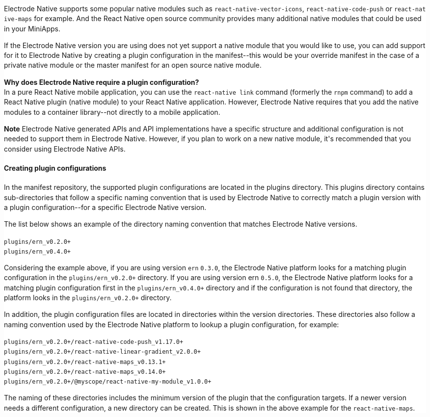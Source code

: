 
Electrode Native supports some popular native modules such as `react-native-vector-icons`, `react-native-code-push` or `react-native-maps` for example. And the React Native open source community provides many additional native modules that could be used in your MiniApps.  

If the Electrode Native version you are using does not yet support a native module that you would like to use, you can add support for it to Electrode Native by creating a plugin configuration in the manifest--this would be your override manifest in the case of a private native module or the master manifest for an open source native module.

**Why does Electrode Native require a plugin configuration?**  
In a pure React Native mobile application, you can use the `react-native link` command (formerly the `rnpm` command) to add a React Native plugin (native module) to your React Native application. However, Electrode Native requires that you add the native modules to a container library--not directly to a mobile application.  

**Note**
Electrode Native generated APIs and API implementations have a specific structure
and additional configuration is not needed to support them in Electrode Native. However, if you plan to work on a new native module, it's recommended that you consider using Electrode Native APIs.

#### Creating plugin configurations

In the manifest repository, the supported plugin configurations are located in the plugins directory. This plugins directory contains sub-directories that follow a specific naming convention that is used by Electrode Native to correctly match a plugin version with a plugin configuration--for a specific Electrode Native version.

The list below shows an example of the directory naming convention that matches Electrode Native versions.

```
plugins/ern_v0.2.0+
plugins/ern_v0.4.0+
```

Considering the example above, if you are using version `ern` `0.3.0`, the Electrode Native platform looks for a matching plugin configuration in the `plugins/ern_v0.2.0+` directory. If you are using version ern `0.5.0`, the Electrode Native platform looks for a matching plugin configuration first in the `plugins/ern_v0.4.0+` directory and if the configuration is not found that directory, the platform looks in the `plugins/ern_v0.2.0+` directory.

In addition, the plugin configuration files are located in directories within the version directories. These directories also follow a naming convention used by the Electrode Native platform to lookup a plugin configuration, for example:

```
plugins/ern_v0.2.0+/react-native-code-push_v1.17.0+
plugins/ern_v0.2.0+/react-native-linear-gradient_v2.0.0+
plugins/ern_v0.2.0+/react-native-maps_v0.13.1+
plugins/ern_v0.2.0+/react-native-maps_v0.14.0+
plugins/ern_v0.2.0+/@myscope/react-native-my-module_v1.0.0+
```

The naming of these directories includes the minimum version of the plugin that the configuration targets. If a newer version needs a different configuration, a new directory can be created. This is shown in the above example for the `react-native-maps`.

